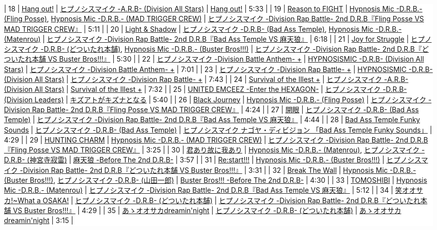 | 18 | [Hang out!](https://open.spotify.com/track/3oqZrBXTc6czAwt3oeouvg) | [ヒプノシスマイク \-A.R.B\- \(Division All Stars\)](https://open.spotify.com/artist/2ZyhQuzfOhSjXPQauL2iT5) | [Hang out!](https://open.spotify.com/album/1LwEI1sGYVCutC9wM0ik1M) | 5:33 |
| 19 | [Reason to FIGHT](https://open.spotify.com/track/2XVfFzmqXrLsv1xoRmFu7z) | [Hypnosis Mic \-D.R.B.\- \(Fling Posse\)](https://open.spotify.com/artist/6rkkb4QMqvXTYUkvqpMG99), [Hypnosis Mic \-D.R.B.\- \(MAD TRIGGER CREW\)](https://open.spotify.com/artist/712hLiKHkzJvum5zikt85g) | [ヒプノシスマイク \-Division Rap Battle\- 2nd D.R.B『Fling Posse VS MAD TRIGGER CREW』](https://open.spotify.com/album/3ZIswKcDqU5JCaJdEKp3QO) | 5:11 |
| 20 | [Light & Shadow](https://open.spotify.com/track/4ssDwh7HBBayufzI1cGp1L) | [ヒプノシスマイク \-D.R.B\- \(Bad Ass Temple\)](https://open.spotify.com/artist/3fokOZQsXMeMTyvGHofqup), [Hypnosis Mic \-D.R.B.\- \(Matenrou\)](https://open.spotify.com/artist/3CzMFzHuMzbvcy0qhP0IHQ) | [ヒプノシスマイク \-Division Rap Battle\- 2nd D.R.B『Bad Ass Temple VS 麻天狼』](https://open.spotify.com/album/0IshQeHXq00rBPO7inNPWa) | 6:18 |
| 21 | [Joy for Struggle](https://open.spotify.com/track/1xTsjaUyVo3u4a9TyK9CKK) | [ヒプノシスマイク \-D.R.B\- \(どついたれ本舗\)](https://open.spotify.com/artist/0TzkULUsbQERyIc1LUiqQY), [Hypnosis Mic \-D.R.B.\- \(Buster Bros!!!\)](https://open.spotify.com/artist/21JD92xWs4kPtf8Grcxp0G) | [ヒプノシスマイク \-Division Rap Battle\- 2nd D.R.B『どついたれ本舗 VS Buster Bros!!!』](https://open.spotify.com/album/1SHVeGOcazUU2p36EQXw3d) | 5:30 |
| 22 | [ヒプノシスマイク \-Division Battle Anthem\- +](https://open.spotify.com/track/7eiXIZnZmDBtEGREON5AeG) | [HYPNOSISMIC \-D.R.B\- \(Division All Stars\)](https://open.spotify.com/artist/6QR0aIEAemEigDCKjOVxe0) | [ヒプノシスマイク \-Division Battle Anthem\- +](https://open.spotify.com/album/0sD6DxfTotCTO6NUQtAowL) | 7:01 |
| 23 | [ヒプノシスマイク \-Division Rap Battle\- +](https://open.spotify.com/track/7G8jc5eGFmEWctZq98ONB6) | [HYPNOSISMIC \-D.R.B\- \(Division All Stars\)](https://open.spotify.com/artist/6QR0aIEAemEigDCKjOVxe0) | [ヒプノシスマイク \-Division Rap Battle\- +](https://open.spotify.com/album/3GEhgeX0f9s2lZbcSDN1ua) | 7:43 |
| 24 | [Survival of the Illest +](https://open.spotify.com/track/6HfKpRlPCi7xuVfaNQsHEa) | [ヒプノシスマイク \-A.R.B\- \(Division All Stars\)](https://open.spotify.com/artist/2ZyhQuzfOhSjXPQauL2iT5) | [Survival of the Illest +](https://open.spotify.com/album/53OcgRVWpdspni4e4KHlNW) | 7:32 |
| 25 | [UNITED EMCEEZ \-Enter the HEXAGON\-](https://open.spotify.com/track/5V48epr7AIgl3JyLZ9U2Ro) | [ヒプノシスマイク \-D.R.B\- \(Division Leaders\)](https://open.spotify.com/artist/0gQDotNkO2yrl8RXKNmzwb) | [キズアトがキズナとなる](https://open.spotify.com/album/4OUkSxmENUJXnvqtyrsMkB) | 5:40 |
| 26 | [Black Journey](https://open.spotify.com/track/2yeq14OE1GUxU4A9yutJQA) | [Hypnosis Mic \-D.R.B.\- \(Fling Posse\)](https://open.spotify.com/artist/6rkkb4QMqvXTYUkvqpMG99) | [ヒプノシスマイク \-Division Rap Battle\- 2nd D.R.B『Fling Posse VS MAD TRIGGER CREW』](https://open.spotify.com/album/3ZIswKcDqU5JCaJdEKp3QO) | 4:24 |
| 27 | [開眼](https://open.spotify.com/track/4uZoQ3MIPUB5I5Pq0QqOnJ) | [ヒプノシスマイク \-D.R.B\- \(Bad Ass Temple\)](https://open.spotify.com/artist/3fokOZQsXMeMTyvGHofqup) | [ヒプノシスマイク \-Division Rap Battle\- 2nd D.R.B『Bad Ass Temple VS 麻天狼』](https://open.spotify.com/album/0IshQeHXq00rBPO7inNPWa) | 4:44 |
| 28 | [Bad Ass Temple Funky Sounds](https://open.spotify.com/track/7Ep4OCw8Ym9AbnrO8soHZj) | [ヒプノシスマイク \-D.R.B\- \(Bad Ass Temple\)](https://open.spotify.com/artist/3fokOZQsXMeMTyvGHofqup) | [ヒプノシスマイク ナゴヤ・ディビジョン 「Bad Ass Temple Funky Sounds」](https://open.spotify.com/album/3Pg91xTkAqVwjyHn3qm8gt) | 4:29 |
| 29 | [HUNTING CHARM](https://open.spotify.com/track/7gHOquXrM5dv5IiOlRL4zs) | [Hypnosis Mic \-D.R.B.\- \(MAD TRIGGER CREW\)](https://open.spotify.com/artist/712hLiKHkzJvum5zikt85g) | [ヒプノシスマイク \-Division Rap Battle\- 2nd D.R.B『Fling Posse VS MAD TRIGGER CREW』](https://open.spotify.com/album/3ZIswKcDqU5JCaJdEKp3QO) | 3:25 |
| 30 | [君あり故に我あり](https://open.spotify.com/track/1MvyiLN8ufPiALVZBFTaOQ) | [Hypnosis Mic \-D.R.B.\- \(Matenrou\)](https://open.spotify.com/artist/3CzMFzHuMzbvcy0qhP0IHQ), [ヒプノシスマイク \-D.R.B\- \(神宮寺寂雷\)](https://open.spotify.com/artist/6GLJqeXo7O5WlJFHjCrYDg) | [麻天狼 \-Before The 2nd D.R.B\-](https://open.spotify.com/album/6MDKhdY7JRI5ACH9zvlurd) | 3:57 |
| 31 | [Re:start!!!](https://open.spotify.com/track/6MLvvv4gNnfJJ5R6z6Qwrr) | [Hypnosis Mic \-D.R.B.\- \(Buster Bros!!!\)](https://open.spotify.com/artist/21JD92xWs4kPtf8Grcxp0G) | [ヒプノシスマイク \-Division Rap Battle\- 2nd D.R.B『どついたれ本舗 VS Buster Bros!!!』](https://open.spotify.com/album/1SHVeGOcazUU2p36EQXw3d) | 3:31 |
| 32 | [Break The Wall](https://open.spotify.com/track/4PpV74nmtTAA6tu1l042Tu) | [Hypnosis Mic \-D.R.B.\- \(Buster Bros!!!\)](https://open.spotify.com/artist/21JD92xWs4kPtf8Grcxp0G), [ヒプノシスマイク \-D.R.B\- \(山田一郎\)](https://open.spotify.com/artist/0Gd9H0nBs795UJxbfcRqpP) | [Buster Bros!!! \-Before The 2nd D.R.B\-](https://open.spotify.com/album/7vXVGfrEiSCKHl95E5IMBo) | 4:30 |
| 33 | [TOMOSHIBI](https://open.spotify.com/track/0AvuG9bctCClebU8xOjSa8) | [Hypnosis Mic \-D.R.B.\- \(Matenrou\)](https://open.spotify.com/artist/3CzMFzHuMzbvcy0qhP0IHQ) | [ヒプノシスマイク \-Division Rap Battle\- 2nd D.R.B『Bad Ass Temple VS 麻天狼』](https://open.spotify.com/album/0IshQeHXq00rBPO7inNPWa) | 5:12 |
| 34 | [笑オオサカ!\~What a OSAKA!](https://open.spotify.com/track/501LNImi8bllbd9KaPNuhU) | [ヒプノシスマイク \-D.R.B\- \(どついたれ本舗\)](https://open.spotify.com/artist/0TzkULUsbQERyIc1LUiqQY) | [ヒプノシスマイク \-Division Rap Battle\- 2nd D.R.B『どついたれ本舗 VS Buster Bros!!!』](https://open.spotify.com/album/1SHVeGOcazUU2p36EQXw3d) | 4:29 |
| 35 | [あゝオオサカdreamin'night](https://open.spotify.com/track/1Iyxp6vMuJ4mqwColjXE6O) | [ヒプノシスマイク \-D.R.B\- \(どついたれ本舗\)](https://open.spotify.com/artist/0TzkULUsbQERyIc1LUiqQY) | [あゝオオサカdreamin'night](https://open.spotify.com/album/1vgwIdCgqnRbyqeZq1D9nX) | 3:15 |